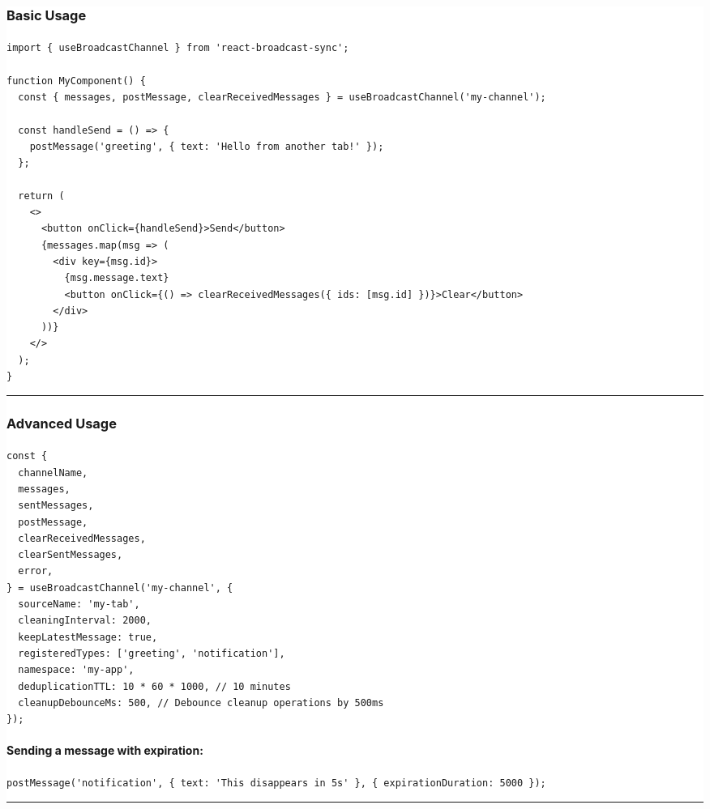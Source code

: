 ### Basic Usage

```tsx
import { useBroadcastChannel } from 'react-broadcast-sync';

function MyComponent() {
  const { messages, postMessage, clearReceivedMessages } = useBroadcastChannel('my-channel');

  const handleSend = () => {
    postMessage('greeting', { text: 'Hello from another tab!' });
  };

  return (
    <>
      <button onClick={handleSend}>Send</button>
      {messages.map(msg => (
        <div key={msg.id}>
          {msg.message.text}
          <button onClick={() => clearReceivedMessages({ ids: [msg.id] })}>Clear</button>
        </div>
      ))}
    </>
  );
}
```

---

### Advanced Usage

```tsx
const {
  channelName,
  messages,
  sentMessages,
  postMessage,
  clearReceivedMessages,
  clearSentMessages,
  error,
} = useBroadcastChannel('my-channel', {
  sourceName: 'my-tab',
  cleaningInterval: 2000,
  keepLatestMessage: true,
  registeredTypes: ['greeting', 'notification'],
  namespace: 'my-app',
  deduplicationTTL: 10 * 60 * 1000, // 10 minutes
  cleanupDebounceMs: 500, // Debounce cleanup operations by 500ms
});
```

#### Sending a message with expiration:

```tsx
postMessage('notification', { text: 'This disappears in 5s' }, { expirationDuration: 5000 });
```

---